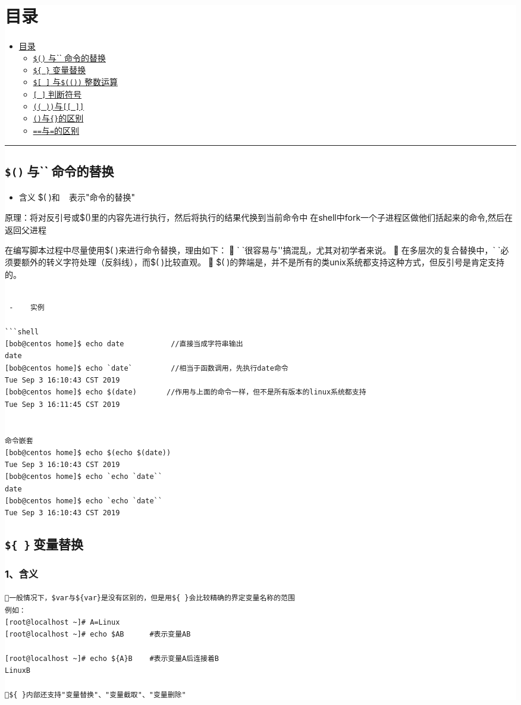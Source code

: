 # 目录
- [目录](#目录)
  - [`$()` 与\`\` 命令的替换](#-与-命令的替换)
  - [`${ }` 变量替换](#--变量替换)
  - [`$[ ]` 与`$(())` 整数运算](#--与-整数运算)
  - [`[ ]` 判断符号](#--判断符号)
  - [`(( ))`与`[[ ]]`](#-与-)
  - [`()`与`{}`的区别](#与的区别)
  - [`==`与`=`的区别](#与的区别-1)

---

## `$()` 与`` 命令的替换

- 含义
$( )和  ` ` 表示"命令的替换"

原理：将对反引号或$()里的内容先进行执行，然后将执行的结果代换到当前命令中
     在shell中fork一个子进程区做他们括起来的命令,然后在返回父进程

在编写脚本过程中尽量使用$( )来进行命令替换，理由如下：
🎈 ` `很容易与''搞混乱，尤其对初学者来说。
🎈 在多层次的复合替换中，` `必须要额外的转义字符处理（反斜线），而$( )比较直观。
🎈 $( )的弊端是，并不是所有的类unix系统都支持这种方式，但反引号是肯定支持的。
```

 -    实例

```shell
[bob@centos home]$ echo date           //直接当成字符串输出
date
[bob@centos home]$ echo `date`         //相当于函数调用，先执行date命令
Tue Sep 3 16:10:43 CST 2019
[bob@centos home]$ echo $(date)       //作用与上面的命令一样，但不是所有版本的linux系统都支持
Tue Sep 3 16:11:45 CST 2019


命令嵌套
[bob@centos home]$ echo $(echo $(date))
Tue Sep 3 16:10:43 CST 2019
[bob@centos home]$ echo `echo `date``
date
[bob@centos home]$ echo `echo `date``
Tue Sep 3 16:10:43 CST 2019
```

## `${ }` 变量替换

### 1、含义

```shell
🎈一般情况下，$var与${var}是没有区别的，但是用${ }会比较精确的界定变量名称的范围
例如：
[root@localhost ~]# A=Linux
[root@localhost ~]# echo $AB      #表示变量AB

[root@localhost ~]# echo ${A}B    #表示变量A后连接着B
LinuxB

🎈${ }内部还支持"变量替换"、"变量截取"、"变量删除"
```
